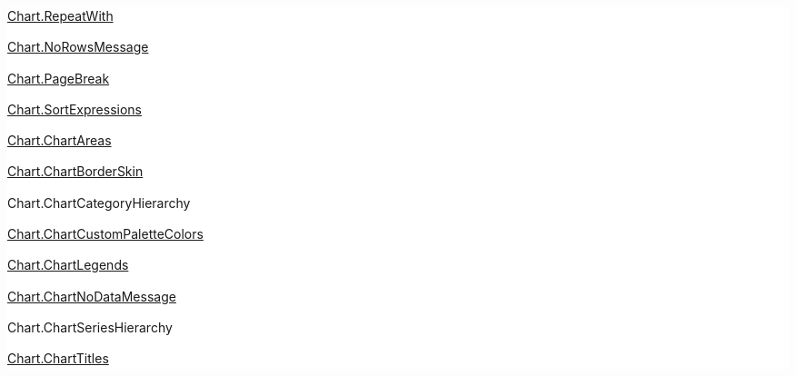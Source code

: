   </td>
 </tr>
 <tr>
  <td>
  <p><a href="4b2b2d11-8a34-4618-b861-e83ebcfbf95a.html">Chart.RepeatWith</a></p>
  </td>
 </tr>
 <tr>
  <td>
  <p><a href="faedb932-fb28-4cf2-99fb-f33f81647d7e.html">Chart.NoRowsMessage</a></p>
  </td>
 </tr>
 <tr>
  <td>
  <p><a href="c3e0d229-0e2b-4fb9-a97e-96e0123d20b9.html">Chart.PageBreak</a></p>
  </td>
 </tr>
 <tr>
  <td>
  <p><a href="b311c49b-e92f-43d9-8e2b-f55e321f7855.html">Chart.SortExpressions</a></p>
  </td>
 </tr>
 <tr>
  <td>
  <p><a href="bcd4d2ac-4b0c-49e5-9a7d-8619b3ed73b5.html">Chart.ChartAreas</a></p>
  </td>
 </tr>
 <tr>
  <td>
  <p><a href="76060fb5-3d73-46c8-b24b-ca33760204a7.html">Chart.ChartBorderSkin</a></p>
  </td>
 </tr>
 <tr>
  <td>
  <p>Chart.ChartCategoryHierarchy</p>
  </td>
 </tr>
 <tr>
  <td>
  <p><a href="099525a4-a066-4081-9625-90c030d67cea.html">Chart.ChartCustomPaletteColors</a></p>
  </td>
 </tr>
 <tr>
  <td>
  <p><a href="ba5d1489-083d-40fe-8276-b299d05a8f53.html">Chart.ChartLegends</a></p>
  </td>
 </tr>
 <tr>
  <td>
  <p><a href="35a9c22c-47d8-4c03-87c4-a65732ec769d.html">Chart.ChartNoDataMessage</a></p>
  </td>
 </tr>
 <tr>
  <td>
  <p>Chart.ChartSeriesHierarchy</p>
  </td>
 </tr>
 <tr>
  <td>
  <p><a href="4bc4b40c-352a-44c0-bf4a-9e2946c4f2e6.html">Chart.ChartTitles</a></p>
  </td>
 </tr>
 <tr>
  <td>